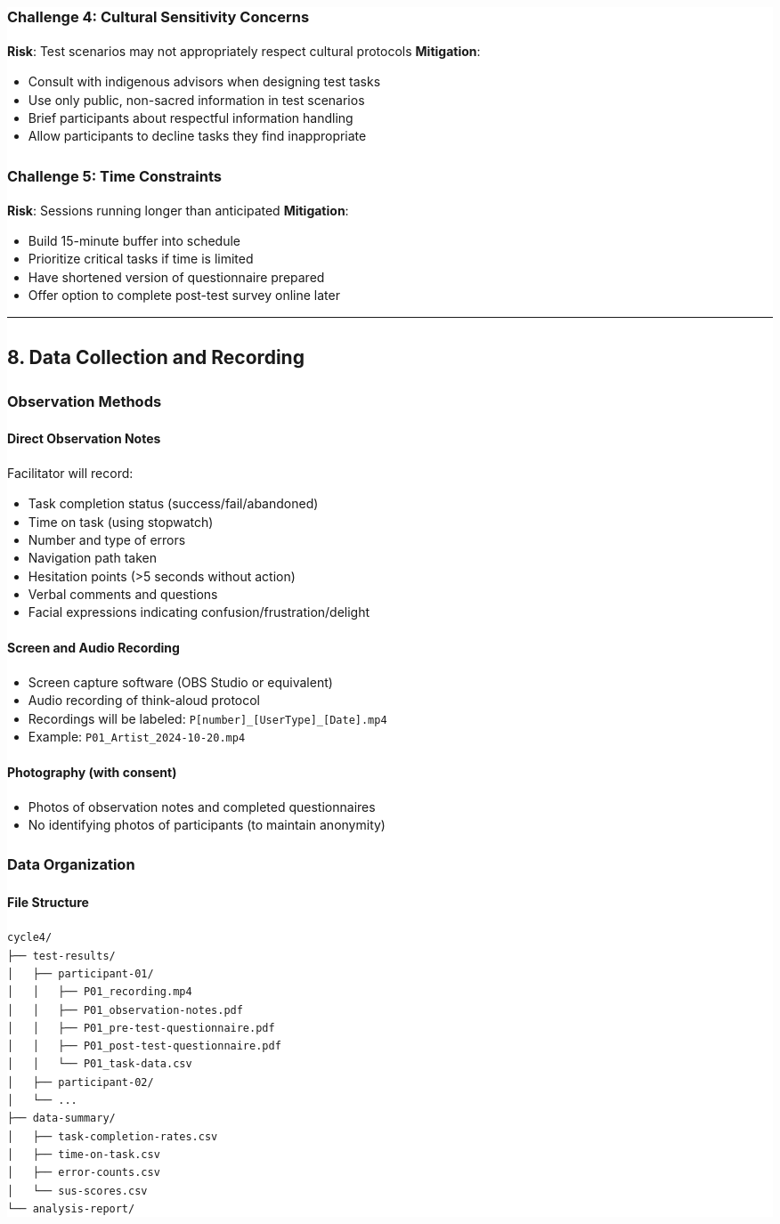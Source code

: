 ### Challenge 4: Cultural Sensitivity Concerns
**Risk**: Test scenarios may not appropriately respect cultural protocols
**Mitigation**:
- Consult with indigenous advisors when designing test tasks
- Use only public, non-sacred information in test scenarios
- Brief participants about respectful information handling
- Allow participants to decline tasks they find inappropriate

### Challenge 5: Time Constraints
**Risk**: Sessions running longer than anticipated
**Mitigation**:
- Build 15-minute buffer into schedule
- Prioritize critical tasks if time is limited
- Have shortened version of questionnaire prepared
- Offer option to complete post-test survey online later

---

## 8. Data Collection and Recording

### Observation Methods

#### Direct Observation Notes
Facilitator will record:
- Task completion status (success/fail/abandoned)
- Time on task (using stopwatch)
- Number and type of errors
- Navigation path taken
- Hesitation points (>5 seconds without action)
- Verbal comments and questions
- Facial expressions indicating confusion/frustration/delight

#### Screen and Audio Recording
- Screen capture software (OBS Studio or equivalent)
- Audio recording of think-aloud protocol
- Recordings will be labeled: `P[number]_[UserType]_[Date].mp4`
- Example: `P01_Artist_2024-10-20.mp4`

#### Photography (with consent)
- Photos of observation notes and completed questionnaires
- No identifying photos of participants (to maintain anonymity)

### Data Organization

#### File Structure
```
cycle4/
├── test-results/
│   ├── participant-01/
│   │   ├── P01_recording.mp4
│   │   ├── P01_observation-notes.pdf
│   │   ├── P01_pre-test-questionnaire.pdf
│   │   ├── P01_post-test-questionnaire.pdf
│   │   └── P01_task-data.csv
│   ├── participant-02/
│   └── ...
├── data-summary/
│   ├── task-completion-rates.csv
│   ├── time-on-task.csv
│   ├── error-counts.csv
│   └── sus-scores.csv
└── analysis-report/
```